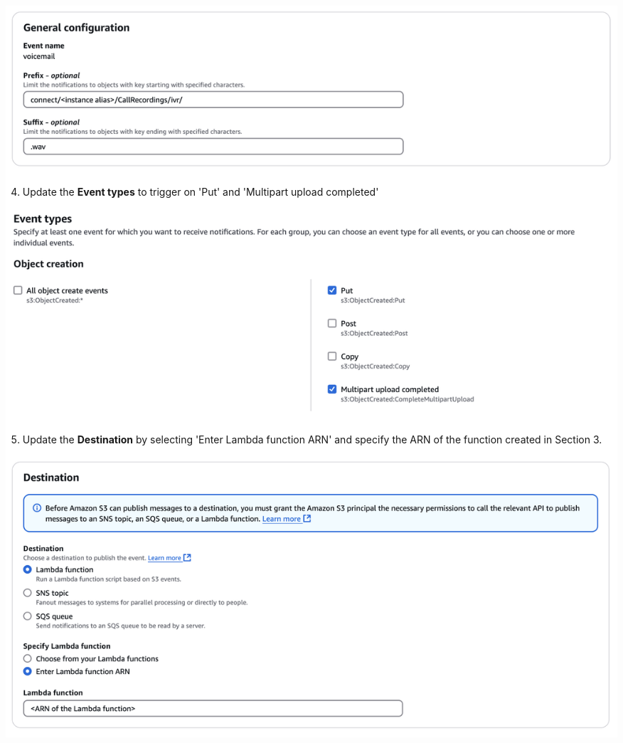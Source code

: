 ![Prefix and suffix](./assets/s3-prefix.png)

4. Update the **Event types** to trigger on 'Put' and 'Multipart upload completed'

![Event types](./assets/event-types.png)

5. Update the **Destination** by selecting 'Enter Lambda function ARN' and specify the ARN of the function created in Section 3.

![Destination](./assets/s3-destination.png)
